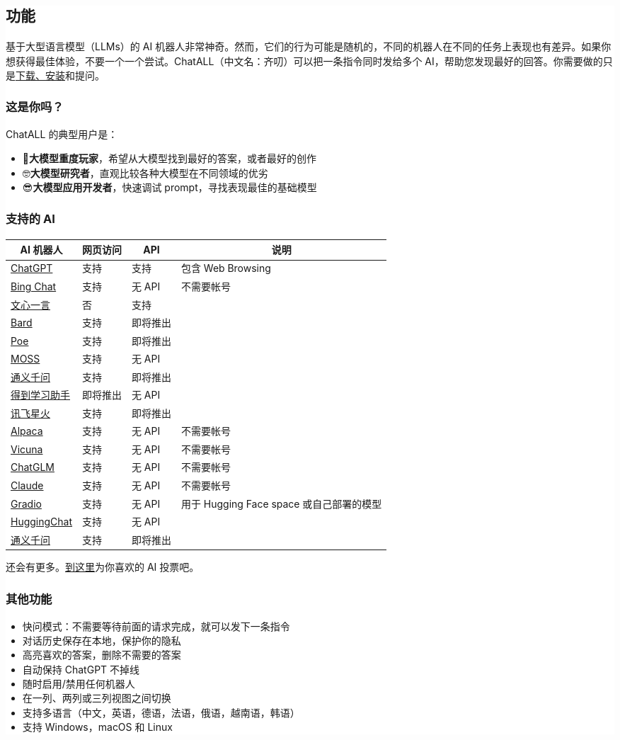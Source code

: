 ## 功能

基于大型语言模型（LLMs）的 AI 机器人非常神奇。然而，它们的行为可能是随机的，不同的机器人在不同的任务上表现也有差异。如果你想获得最佳体验，不要一个一个尝试。ChatALL（中文名：齐叨）可以把一条指令同时发给多个 AI，帮助您发现最好的回答。你需要做的只是[下载、安装](https://github.com/sunner/ChatALL/releases)和提问。

### 这是你吗？

ChatALL 的典型用户是：

- 🤠**大模型重度玩家**，希望从大模型找到最好的答案，或者最好的创作
- 🤓**大模型研究者**，直观比较各种大模型在不同领域的优劣
- 😎**大模型应用开发者**，快速调试 prompt，寻找表现最佳的基础模型

### 支持的 AI

| AI 机器人                                                    | 网页访问 | API      | 说明                                     |
| ------------------------------------------------------------ | -------- | -------- | ---------------------------------------- |
| [ChatGPT](https://chat.openai.com)                           | 支持     | 支持     | 包含 Web Browsing                        |
| [Bing Chat](https://www.bing.com/new)                        | 支持     | 无 API   | 不需要帐号                               |
| [文心一言](https://yiyan.baidu.com/)                         | 否       | 支持     |                                          |
| [Bard](https://bard.google.com/)                             | 支持     | 即将推出 |                                          |
| [Poe](https://poe.com/)                                      | 支持     | 即将推出 |                                          |
| [MOSS](https://moss.fastnlp.top/)                            | 支持     | 无 API   |                                          |
| [通义千问](http://tongyi.aliyun.com/)                        | 支持     | 即将推出 |                                          |
| [得到学习助手](https://ai.dedao.cn/)                         | 即将推出 | 无 API   |                                          |
| [讯飞星火](http://xinghuo.xfyun.cn/)                         | 支持     | 即将推出 |                                          |
| [Alpaca](https://crfm.stanford.edu/2023/03/13/alpaca.html)   | 支持     | 无 API   | 不需要帐号                               |
| [Vicuna](https://lmsys.org/blog/2023-03-30-vicuna/)          | 支持     | 无 API   | 不需要帐号                               |
| [ChatGLM](https://chatglm.cn/blog)                           | 支持     | 无 API   | 不需要帐号                               |
| [Claude](https://www.anthropic.com/index/introducing-claude) | 支持     | 无 API   | 不需要帐号                               |
| [Gradio](httpps://gradio.app/)                               | 支持     | 无 API   | 用于 Hugging Face space 或自己部署的模型 |
| [HuggingChat](https://huggingface.co/chat/)                  | 支持     | 无 API   |
| [通义千问](https://qianwen.aliyun.com/)                      | 支持     | 即将推出 |                                          |

还会有更多。[到这里](https://github.com/sunner/ChatALL/labels/more%20LLMs)为你喜欢的 AI 投票吧。

### 其他功能

- 快问模式：不需要等待前面的请求完成，就可以发下一条指令
- 对话历史保存在本地，保护你的隐私
- 高亮喜欢的答案，删除不需要的答案
- 自动保持 ChatGPT 不掉线
- 随时启用/禁用任何机器人
- 在一列、两列或三列视图之间切换
- 支持多语言（中文，英语，德语，法语，俄语，越南语，韩语）
- 支持 Windows，macOS 和 Linux

